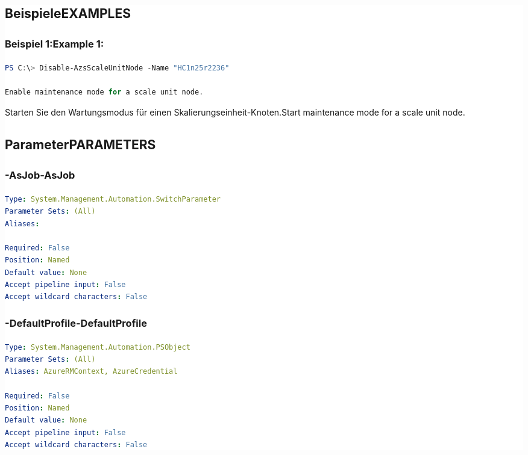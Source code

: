 
## <span data-ttu-id="c2c1b-107">Beispiele</span><span class="sxs-lookup"><span data-stu-id="c2c1b-107">EXAMPLES</span></span>

### <span data-ttu-id="c2c1b-108">Beispiel 1:</span><span class="sxs-lookup"><span data-stu-id="c2c1b-108">Example 1:</span></span>
```powershell
PS C:\> Disable-AzsScaleUnitNode -Name "HC1n25r2236"

Enable maintenance mode for a scale unit node.
```

<span data-ttu-id="c2c1b-109">Starten Sie den Wartungsmodus für einen Skalierungseinheit-Knoten.</span><span class="sxs-lookup"><span data-stu-id="c2c1b-109">Start maintenance mode for a scale unit node.</span></span>

## <span data-ttu-id="c2c1b-110">Parameter</span><span class="sxs-lookup"><span data-stu-id="c2c1b-110">PARAMETERS</span></span>

### <span data-ttu-id="c2c1b-111">-AsJob</span><span class="sxs-lookup"><span data-stu-id="c2c1b-111">-AsJob</span></span>


```yaml
Type: System.Management.Automation.SwitchParameter
Parameter Sets: (All)
Aliases:

Required: False
Position: Named
Default value: None
Accept pipeline input: False
Accept wildcard characters: False

```

### <span data-ttu-id="c2c1b-112">-DefaultProfile</span><span class="sxs-lookup"><span data-stu-id="c2c1b-112">-DefaultProfile</span></span>


```yaml
Type: System.Management.Automation.PSObject
Parameter Sets: (All)
Aliases: AzureRMContext, AzureCredential

Required: False
Position: Named
Default value: None
Accept pipeline input: False
Accept wildcard characters: False

```
